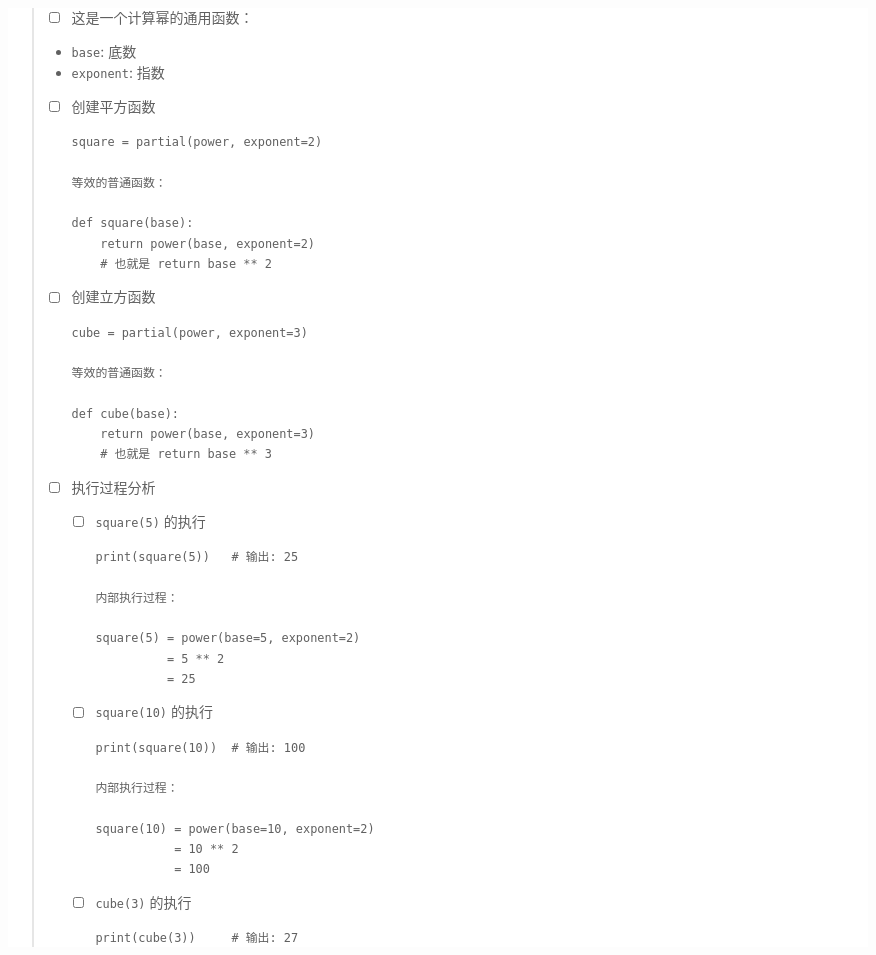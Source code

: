 > - [ ] 这是一个计算幂的通用函数：
>
> - `base`: 底数
> - `exponent`: 指数
>
> - [ ] 创建平方函数
>
>   ```
>   square = partial(power, exponent=2)
>   
>   等效的普通函数：
>   
>   def square(base):
>       return power(base, exponent=2)
>       # 也就是 return base ** 2
>   ```
>
>   
>
> - [ ] 创建立方函数
>
>   ```
>   cube = partial(power, exponent=3)
>   
>   等效的普通函数：
>   
>   def cube(base):
>       return power(base, exponent=3)
>       # 也就是 return base ** 3
>   ```
>
>   
>
> - [ ] 执行过程分析
>
>   - [ ] `square(5)` 的执行 
>
>     ```
>     print(square(5))   # 输出: 25
>     
>     内部执行过程：
>     
>     square(5) = power(base=5, exponent=2)
>               = 5 ** 2
>               = 25
>     ```
>
>   - [ ] `square(10)` 的执行
>
>     ```
>     print(square(10))  # 输出: 100
>     
>     内部执行过程：
>     
>     square(10) = power(base=10, exponent=2)
>                = 10 ** 2
>                = 100
>     ```
>
>   - [ ] `cube(3)` 的执行
>
>     ```
>     print(cube(3))     # 输出: 27
>     